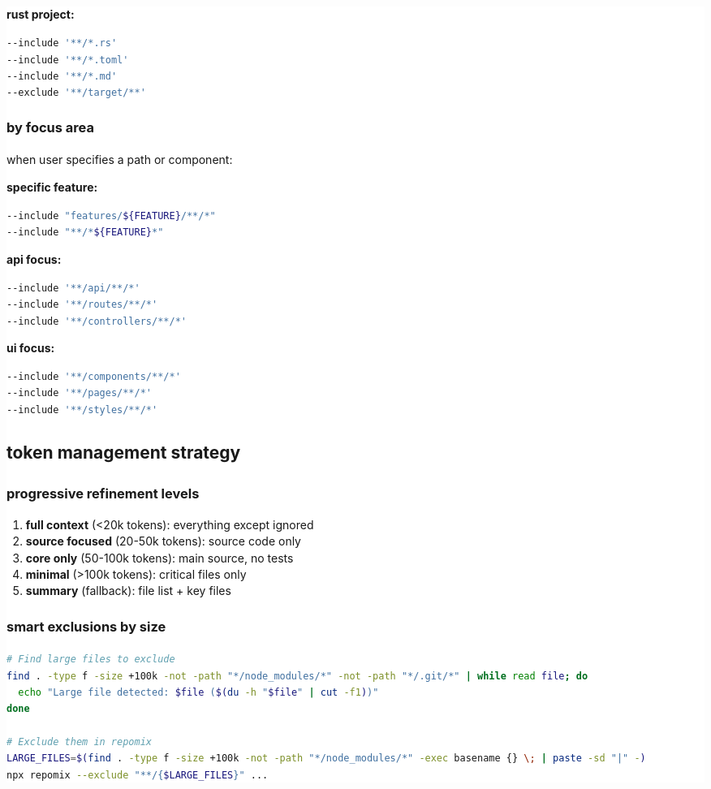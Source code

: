 **rust project:**
```bash
--include '**/*.rs'
--include '**/*.toml'
--include '**/*.md'
--exclude '**/target/**'
```

### by focus area
when user specifies a path or component:

**specific feature:**
```bash
--include "features/${FEATURE}/**/*"
--include "**/*${FEATURE}*"
```

**api focus:**
```bash
--include '**/api/**/*'
--include '**/routes/**/*'
--include '**/controllers/**/*'
```

**ui focus:**
```bash
--include '**/components/**/*'
--include '**/pages/**/*'
--include '**/styles/**/*'
```

## token management strategy

### progressive refinement levels
1. **full context** (<20k tokens): everything except ignored
2. **source focused** (20-50k tokens): source code only
3. **core only** (50-100k tokens): main source, no tests
4. **minimal** (>100k tokens): critical files only
5. **summary** (fallback): file list + key files

### smart exclusions by size
```bash
# Find large files to exclude
find . -type f -size +100k -not -path "*/node_modules/*" -not -path "*/.git/*" | while read file; do
  echo "Large file detected: $file ($(du -h "$file" | cut -f1))"
done

# Exclude them in repomix
LARGE_FILES=$(find . -type f -size +100k -not -path "*/node_modules/*" -exec basename {} \; | paste -sd "|" -)
npx repomix --exclude "**/{$LARGE_FILES}" ...
```
